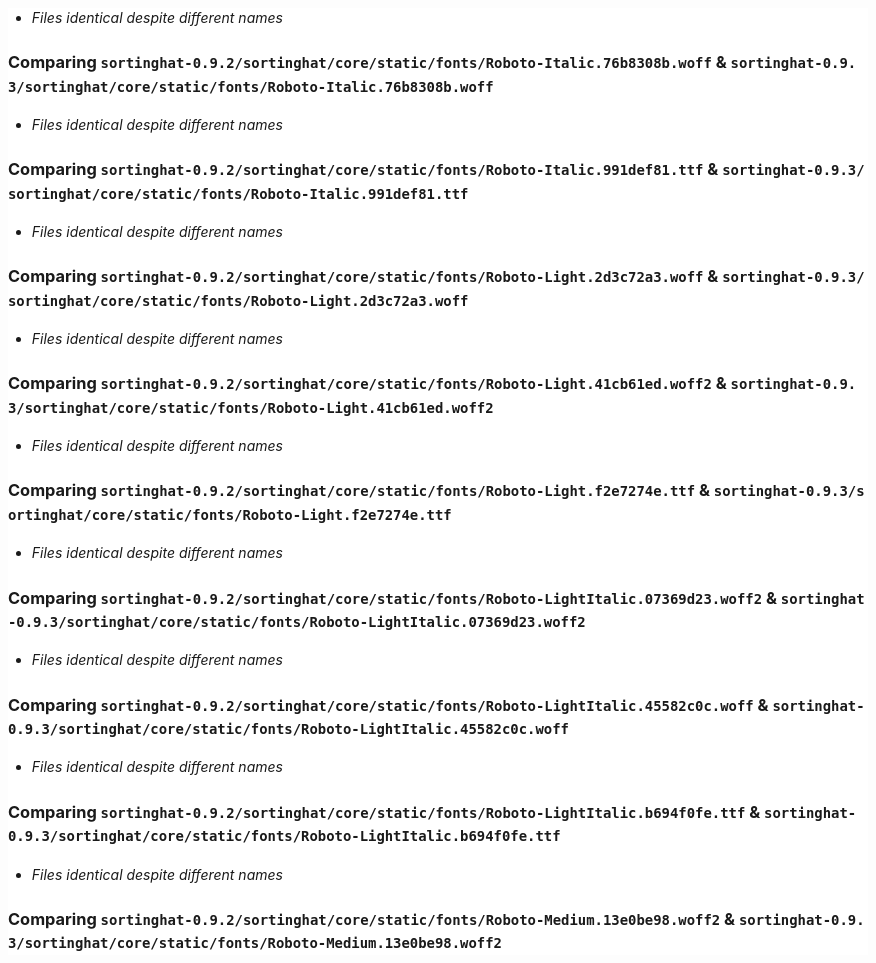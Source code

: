  * *Files identical despite different names*

### Comparing `sortinghat-0.9.2/sortinghat/core/static/fonts/Roboto-Italic.76b8308b.woff` & `sortinghat-0.9.3/sortinghat/core/static/fonts/Roboto-Italic.76b8308b.woff`

 * *Files identical despite different names*

### Comparing `sortinghat-0.9.2/sortinghat/core/static/fonts/Roboto-Italic.991def81.ttf` & `sortinghat-0.9.3/sortinghat/core/static/fonts/Roboto-Italic.991def81.ttf`

 * *Files identical despite different names*

### Comparing `sortinghat-0.9.2/sortinghat/core/static/fonts/Roboto-Light.2d3c72a3.woff` & `sortinghat-0.9.3/sortinghat/core/static/fonts/Roboto-Light.2d3c72a3.woff`

 * *Files identical despite different names*

### Comparing `sortinghat-0.9.2/sortinghat/core/static/fonts/Roboto-Light.41cb61ed.woff2` & `sortinghat-0.9.3/sortinghat/core/static/fonts/Roboto-Light.41cb61ed.woff2`

 * *Files identical despite different names*

### Comparing `sortinghat-0.9.2/sortinghat/core/static/fonts/Roboto-Light.f2e7274e.ttf` & `sortinghat-0.9.3/sortinghat/core/static/fonts/Roboto-Light.f2e7274e.ttf`

 * *Files identical despite different names*

### Comparing `sortinghat-0.9.2/sortinghat/core/static/fonts/Roboto-LightItalic.07369d23.woff2` & `sortinghat-0.9.3/sortinghat/core/static/fonts/Roboto-LightItalic.07369d23.woff2`

 * *Files identical despite different names*

### Comparing `sortinghat-0.9.2/sortinghat/core/static/fonts/Roboto-LightItalic.45582c0c.woff` & `sortinghat-0.9.3/sortinghat/core/static/fonts/Roboto-LightItalic.45582c0c.woff`

 * *Files identical despite different names*

### Comparing `sortinghat-0.9.2/sortinghat/core/static/fonts/Roboto-LightItalic.b694f0fe.ttf` & `sortinghat-0.9.3/sortinghat/core/static/fonts/Roboto-LightItalic.b694f0fe.ttf`

 * *Files identical despite different names*

### Comparing `sortinghat-0.9.2/sortinghat/core/static/fonts/Roboto-Medium.13e0be98.woff2` & `sortinghat-0.9.3/sortinghat/core/static/fonts/Roboto-Medium.13e0be98.woff2`
